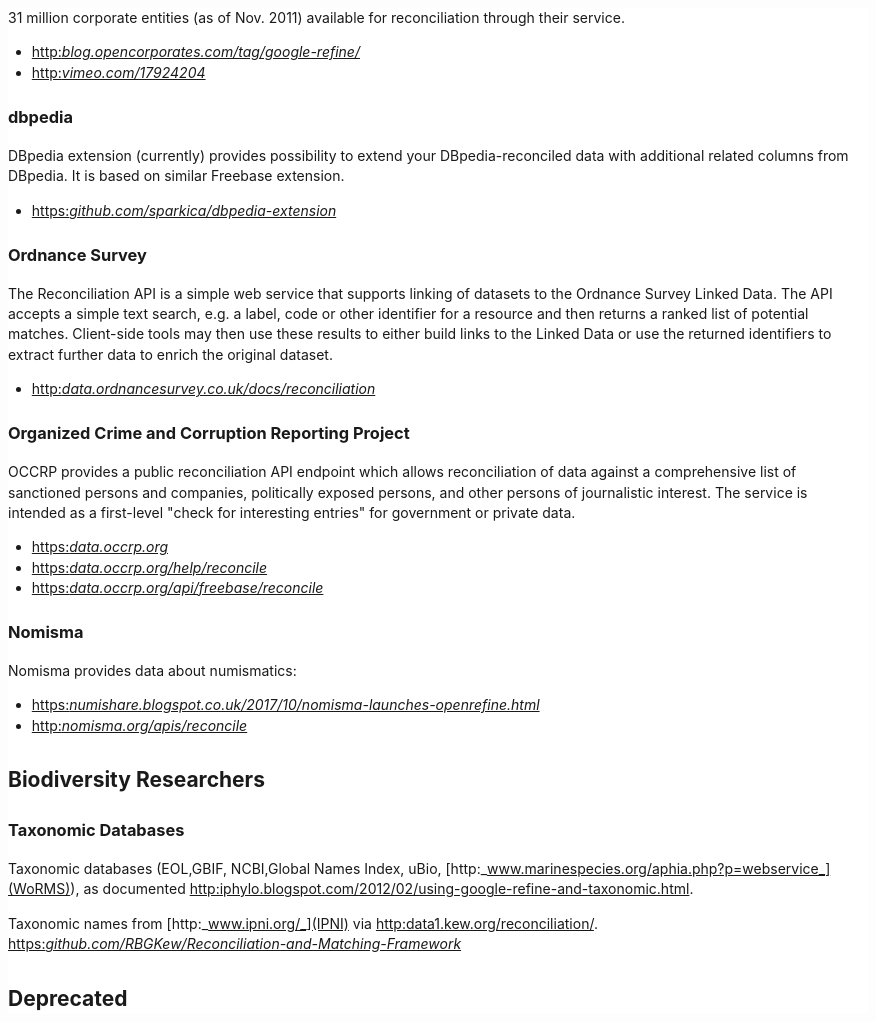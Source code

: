 31 million corporate entities (as of Nov. 2011) available for reconciliation through their service.

- [http:_blog.opencorporates.com/tag/google-refine/_](Blog+posts)
- [http:_vimeo.com/17924204_](Screencast)

### dbpedia

DBpedia extension (currently) provides possibility to extend your DBpedia-reconciled data with additional related columns from DBpedia. It is based on similar Freebase extension.

- [https:_github.com/sparkica/dbpedia-extension_](GitHub+Project)

### Ordnance Survey

The Reconciliation API is a simple web service that supports linking of datasets to the Ordnance Survey Linked Data. The API accepts a simple text search, e.g. a label, code or other identifier for a resource and then returns a ranked list of potential matches. Client-side tools may then use these results to either build links to the Linked Data or use the returned identifiers to extract further data to enrich the original dataset.

- [http:_data.ordnancesurvey.co.uk/docs/reconciliation_](Official+Website)

### Organized Crime and Corruption Reporting Project

OCCRP provides a public reconciliation API endpoint which allows reconciliation of data against a comprehensive list of sanctioned persons and companies, politically exposed persons, and other persons of journalistic interest. The service is intended as a first-level "check for interesting entries" for government or private data.

- [https:_data.occrp.org_](Official+Website)
- [https:_data.occrp.org/help/reconcile_](Documentation)
- [https:_data.occrp.org/api/freebase/reconcile_](Endpoint)

### Nomisma

Nomisma provides data about numismatics:

- [https:_numishare.blogspot.co.uk/2017/10/nomisma-launches-openrefine.html_](Blog+post)
- [http:_nomisma.org/apis/reconcile_](Endpoint)

## Biodiversity Researchers

### Taxonomic Databases

Taxonomic databases (EOL,GBIF, NCBI,Global Names Index, uBio, [http:_www.marinespecies.org/aphia.php?p=webservice_](WoRMS)), as documented [http:iphylo.blogspot.com/2012/02/using-google-refine-and-taxonomic.html](here).

Taxonomic names from [http:_www.ipni.org/_](IPNI) via [http:data1.kew.org/reconciliation/](IPNI+Names+Reconciliation+Service). [https:_github.com/RBGKew/Reconciliation-and-Matching-Framework_](Source+code)

## Deprecated
